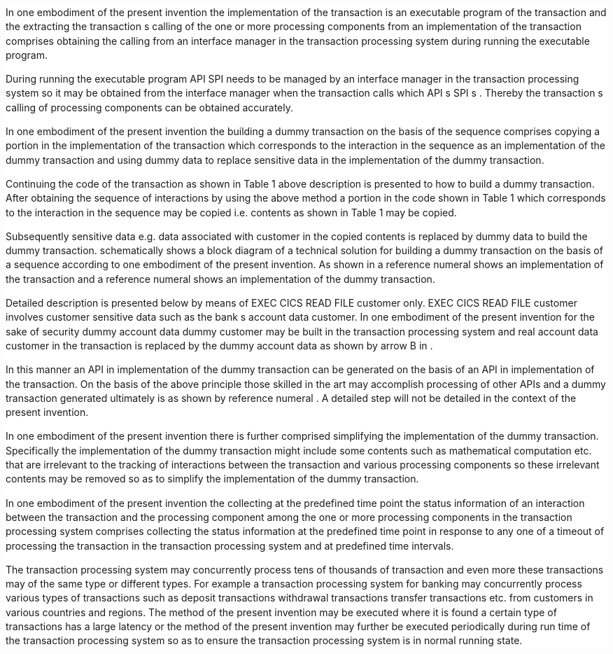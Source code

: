 In one embodiment of the present invention the implementation of the transaction is an executable program of the transaction and the extracting the transaction s calling of the one or more processing components from an implementation of the transaction comprises obtaining the calling from an interface manager in the transaction processing system during running the executable program.

During running the executable program API SPI needs to be managed by an interface manager in the transaction processing system so it may be obtained from the interface manager when the transaction calls which API s SPI s . Thereby the transaction s calling of processing components can be obtained accurately.

In one embodiment of the present invention the building a dummy transaction on the basis of the sequence comprises copying a portion in the implementation of the transaction which corresponds to the interaction in the sequence as an implementation of the dummy transaction and using dummy data to replace sensitive data in the implementation of the dummy transaction.

Continuing the code of the transaction as shown in Table 1 above description is presented to how to build a dummy transaction. After obtaining the sequence of interactions by using the above method a portion in the code shown in Table 1 which corresponds to the interaction in the sequence may be copied i.e. contents as shown in Table 1 may be copied.

Subsequently sensitive data e.g. data associated with customer in the copied contents is replaced by dummy data to build the dummy transaction. schematically shows a block diagram of a technical solution for building a dummy transaction on the basis of a sequence according to one embodiment of the present invention. As shown in a reference numeral shows an implementation of the transaction and a reference numeral shows an implementation of the dummy transaction.

Detailed description is presented below by means of EXEC CICS READ FILE customer only. EXEC CICS READ FILE customer involves customer sensitive data such as the bank s account data customer. In one embodiment of the present invention for the sake of security dummy account data dummy customer may be built in the transaction processing system and real account data customer in the transaction is replaced by the dummy account data as shown by arrow B in .

In this manner an API in implementation of the dummy transaction can be generated on the basis of an API in implementation of the transaction. On the basis of the above principle those skilled in the art may accomplish processing of other APIs and a dummy transaction generated ultimately is as shown by reference numeral . A detailed step will not be detailed in the context of the present invention.

In one embodiment of the present invention there is further comprised simplifying the implementation of the dummy transaction. Specifically the implementation of the dummy transaction might include some contents such as mathematical computation etc. that are irrelevant to the tracking of interactions between the transaction and various processing components so these irrelevant contents may be removed so as to simplify the implementation of the dummy transaction.

In one embodiment of the present invention the collecting at the predefined time point the status information of an interaction between the transaction and the processing component among the one or more processing components in the transaction processing system comprises collecting the status information at the predefined time point in response to any one of a timeout of processing the transaction in the transaction processing system and at predefined time intervals.

The transaction processing system may concurrently process tens of thousands of transaction and even more these transactions may of the same type or different types. For example a transaction processing system for banking may concurrently process various types of transactions such as deposit transactions withdrawal transactions transfer transactions etc. from customers in various countries and regions. The method of the present invention may be executed where it is found a certain type of transactions has a large latency or the method of the present invention may further be executed periodically during run time of the transaction processing system so as to ensure the transaction processing system is in normal running state.
